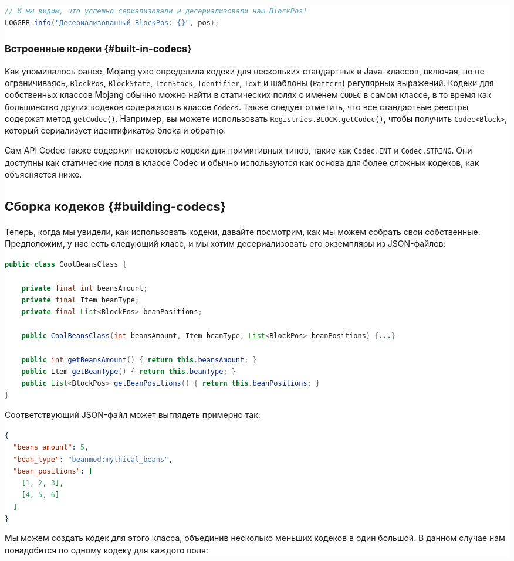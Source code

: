 ```java
// И мы видим, что успешно сериализовали и десериализовали наш BlockPos!
LOGGER.info("Десериализованный BlockPos: {}", pos);
```

### Встроенные кодеки {#built-in-codecs}

Как упоминалось ранее, Mojang уже определила кодеки для нескольких стандартных и Java-классов, включая, но не ограничиваясь, `BlockPos`, `BlockState`, `ItemStack`, `Identifier`, `Text` и шаблоны (`Pattern`) регулярных выражений. Кодеки для собственных классов Mojang обычно можно найти в статических полях с именем `CODEC` в самом классе, в то время как большинство других кодеков содержатся в классе `Codecs`. Также следует отметить, что все стандартные реестры содержат метод `getCodec()`. Например, вы можете использовать `Registries.BLOCK.getCodec()`, чтобы получить `Codec<Block>`, который сериализует идентификатор блока и обратно.

Сам API Codec также содержит некоторые кодеки для примитивных типов, такие как `Codec.INT` и `Codec.STRING`. Они доступны как статические поля в классе Codec и обычно используются как основа для более сложных кодеков, как объясняется ниже.

## Сборка кодеков {#building-codecs}

Теперь, когда мы увидели, как использовать кодеки, давайте посмотрим, как мы можем собрать свои собственные. Предположим, у нас есть следующий класс, и мы хотим десериализовать его экземпляры из JSON-файлов:

```java
public class CoolBeansClass {

    private final int beansAmount;
    private final Item beanType;
    private final List<BlockPos> beanPositions;

    public CoolBeansClass(int beansAmount, Item beanType, List<BlockPos> beanPositions) {...}

    public int getBeansAmount() { return this.beansAmount; }
    public Item getBeanType() { return this.beanType; }
    public List<BlockPos> getBeanPositions() { return this.beanPositions; }
}
```

Соответствующий JSON-файл может выглядеть примерно так:

```json
{
  "beans_amount": 5,
  "bean_type": "beanmod:mythical_beans",
  "bean_positions": [
    [1, 2, 3],
    [4, 5, 6]
  ]
}
```

Мы можем создать кодек для этого класса, объединив несколько меньших кодеков в один большой. В данном случае нам понадобится по одному кодеку для каждого поля:
